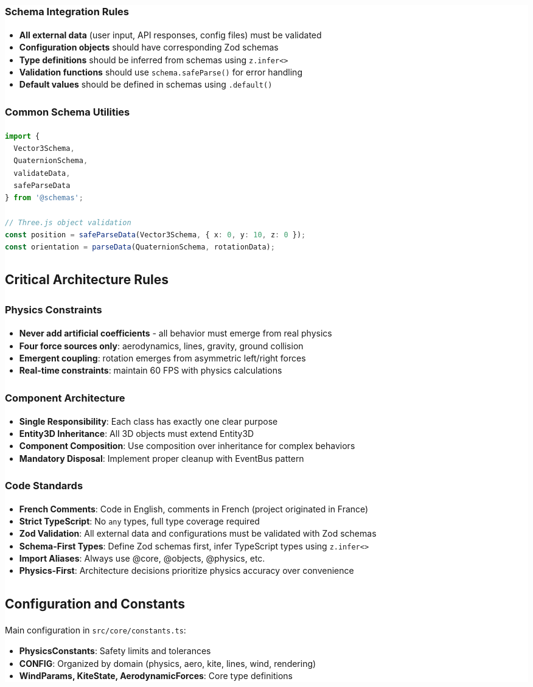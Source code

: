 ### Schema Integration Rules
- **All external data** (user input, API responses, config files) must be validated
- **Configuration objects** should have corresponding Zod schemas
- **Type definitions** should be inferred from schemas using `z.infer<>`
- **Validation functions** should use `schema.safeParse()` for error handling
- **Default values** should be defined in schemas using `.default()`

### Common Schema Utilities
```typescript
import {
  Vector3Schema,
  QuaternionSchema,
  validateData,
  safeParseData
} from '@schemas';

// Three.js object validation
const position = safeParseData(Vector3Schema, { x: 0, y: 10, z: 0 });
const orientation = parseData(QuaternionSchema, rotationData);
```

## Critical Architecture Rules

### Physics Constraints
- **Never add artificial coefficients** - all behavior must emerge from real physics
- **Four force sources only**: aerodynamics, lines, gravity, ground collision
- **Emergent coupling**: rotation emerges from asymmetric left/right forces
- **Real-time constraints**: maintain 60 FPS with physics calculations

### Component Architecture
- **Single Responsibility**: Each class has exactly one clear purpose
- **Entity3D Inheritance**: All 3D objects must extend Entity3D
- **Component Composition**: Use composition over inheritance for complex behaviors
- **Mandatory Disposal**: Implement proper cleanup with EventBus pattern

### Code Standards
- **French Comments**: Code in English, comments in French (project originated in France)
- **Strict TypeScript**: No `any` types, full type coverage required
- **Zod Validation**: All external data and configurations must be validated with Zod schemas
- **Schema-First Types**: Define Zod schemas first, infer TypeScript types using `z.infer<>`
- **Import Aliases**: Always use @core, @objects, @physics, etc.
- **Physics-First**: Architecture decisions prioritize physics accuracy over convenience

## Configuration and Constants

Main configuration in `src/core/constants.ts`:
- **PhysicsConstants**: Safety limits and tolerances
- **CONFIG**: Organized by domain (physics, aero, kite, lines, wind, rendering)
- **WindParams, KiteState, AerodynamicForces**: Core type definitions
